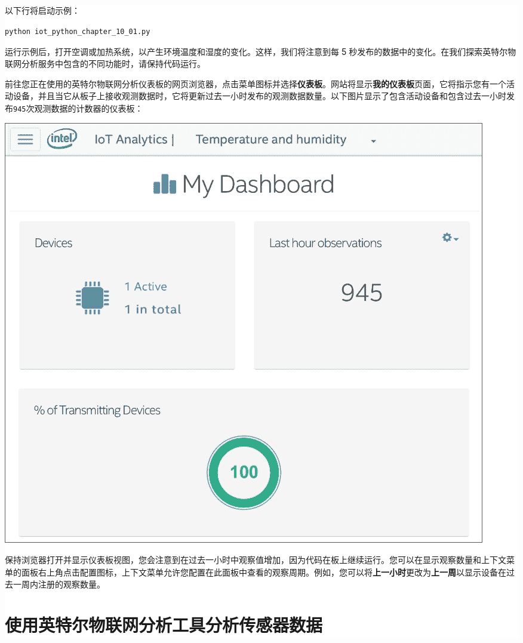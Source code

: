 以下行将启动示例：

```py
python iot_python_chapter_10_01.py
```

运行示例后，打开空调或加热系统，以产生环境温度和湿度的变化。这样，我们将注意到每 5 秒发布的数据中的变化。在我们探索英特尔物联网分析服务中包含的不同功能时，请保持代码运行。

前往您正在使用的英特尔物联网分析仪表板的网页浏览器，点击菜单图标并选择**仪表板**。网站将显示**我的仪表板**页面，它将指示您有一个活动设备，并且当它从板子上接收观测数据时，它将更新过去一小时发布的观测数据数量。以下图片显示了包含活动设备和包含过去一小时发布`945`次观测数据的计数器的仪表板：

![使用英特尔物联网分析服务收集传感器数据](img/B05042_10_08.jpg)

保持浏览器打开并显示仪表板视图，您会注意到在过去一小时中观察值增加，因为代码在板上继续运行。您可以在显示观察数量和上下文菜单的面板右上角点击配置图标，上下文菜单允许您配置在此面板中查看的观察周期。例如，您可以将**上一小时**更改为**上一周**以显示设备在过去一周内注册的观察数量。

# 使用英特尔物联网分析工具分析传感器数据

